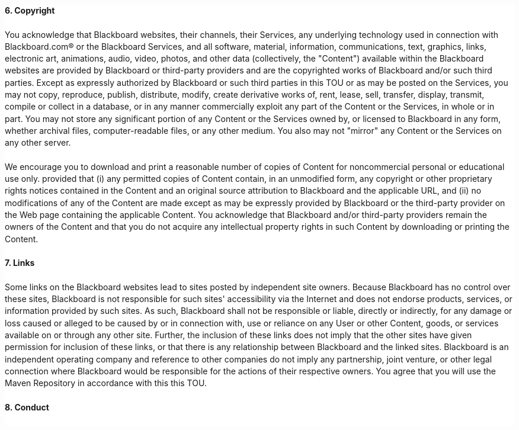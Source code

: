 **6\. Copyright**  
   
You acknowledge that Blackboard websites, their channels, their Services, any underlying technology used in connection with Blackboard.com® or the Blackboard Services, and all software, material, information, communications, text, graphics, links, electronic art, animations, audio, video, photos, and other data (collectively, the "Content") available within the Blackboard websites are provided by Blackboard or third-party providers and are the copyrighted works of Blackboard and/or such third parties. Except as expressly authorized by Blackboard or such third parties in this TOU or as may be posted on the Services, you may not copy, reproduce, publish, distribute, modify, create derivative works of, rent, lease, sell, transfer, display, transmit, compile or collect in a database, or in any manner commercially exploit any part of the Content or the Services, in whole or in part. You may not store any significant portion of any Content or the Services owned by, or licensed to Blackboard in any form, whether archival files, computer-readable files, or any other medium. You also may not "mirror" any Content or the Services on any other server.  
   
We encourage you to download and print a reasonable number of copies of Content for noncommercial personal or educational use only. provided that (i) any permitted copies of Content contain, in an unmodified form, any copyright or other proprietary rights notices contained in the Content and an original source attribution to Blackboard and the applicable URL, and (ii) no modifications of any of the Content are made except as may be expressly provided by Blackboard or the third-party provider on the Web page containing the applicable Content. You acknowledge that Blackboard and/or third-party providers remain the owners of the Content and that you do not acquire any intellectual property rights in such Content by downloading or printing the Content.  
   
**7\. Links**  
   
Some links on the Blackboard websites lead to sites posted by independent site owners. Because Blackboard has no control over these sites, Blackboard is not responsible for such sites' accessibility via the Internet and does not endorse products, services, or information provided by such sites. As such, Blackboard shall not be responsible or liable, directly or indirectly, for any damage or loss caused or alleged to be caused by or in connection with, use or reliance on any User or other Content, goods, or services available on or through any other site. Further, the inclusion of these links does not imply that the other sites have given permission for inclusion of these links, or that there is any relationship between Blackboard and the linked sites. Blackboard is an independent operating company and reference to other companies do not imply any partnership, joint venture, or other legal connection where Blackboard would be responsible for the actions of their respective owners. You agree that you will use the Maven Repository in accordance with this this TOU.  
   
**8\. Conduct**  
   